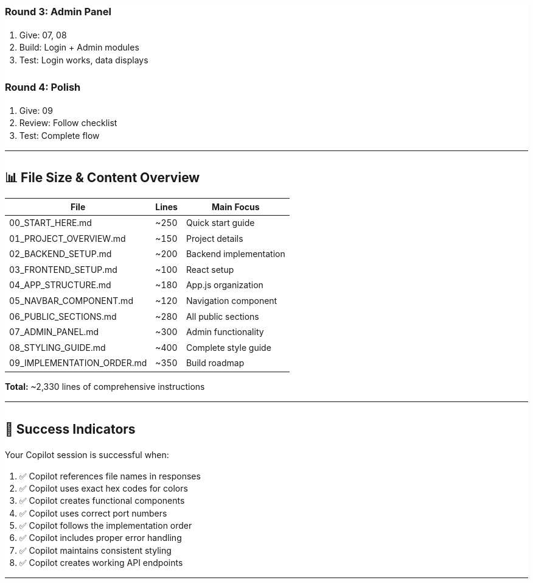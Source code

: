 ### Round 3: Admin Panel
1. Give: 07, 08
2. Build: Login + Admin modules
3. Test: Login works, data displays

### Round 4: Polish
1. Give: 09
2. Review: Follow checklist
3. Test: Complete flow

---

## 📊 File Size & Content Overview

| File | Lines | Main Focus |
|------|-------|------------|
| 00_START_HERE.md | ~250 | Quick start guide |
| 01_PROJECT_OVERVIEW.md | ~150 | Project details |
| 02_BACKEND_SETUP.md | ~200 | Backend implementation |
| 03_FRONTEND_SETUP.md | ~100 | React setup |
| 04_APP_STRUCTURE.md | ~180 | App.js organization |
| 05_NAVBAR_COMPONENT.md | ~120 | Navigation component |
| 06_PUBLIC_SECTIONS.md | ~280 | All public sections |
| 07_ADMIN_PANEL.md | ~300 | Admin functionality |
| 08_STYLING_GUIDE.md | ~400 | Complete style guide |
| 09_IMPLEMENTATION_ORDER.md | ~350 | Build roadmap |

**Total:** ~2,330 lines of comprehensive instructions

---

## 🎯 Success Indicators

Your Copilot session is successful when:

1. ✅ Copilot references file names in responses
2. ✅ Copilot uses exact hex codes for colors
3. ✅ Copilot creates functional components
4. ✅ Copilot uses correct port numbers
5. ✅ Copilot follows the implementation order
6. ✅ Copilot includes proper error handling
7. ✅ Copilot maintains consistent styling
8. ✅ Copilot creates working API endpoints

---
